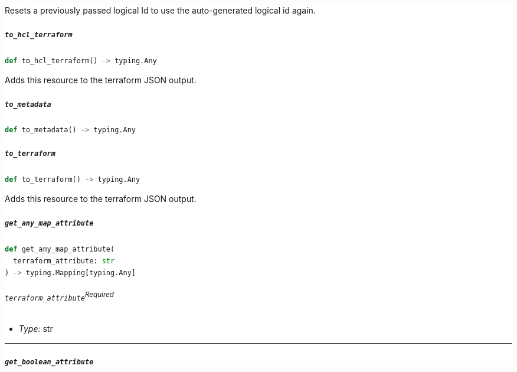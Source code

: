 Resets a previously passed logical Id to use the auto-generated logical id again.

##### `to_hcl_terraform` <a name="to_hcl_terraform" id="@cdktf/provider-cloudflare.dataCloudflareZeroTrustAccessMtlsHostnameSettings.DataCloudflareZeroTrustAccessMtlsHostnameSettings.toHclTerraform"></a>

```python
def to_hcl_terraform() -> typing.Any
```

Adds this resource to the terraform JSON output.

##### `to_metadata` <a name="to_metadata" id="@cdktf/provider-cloudflare.dataCloudflareZeroTrustAccessMtlsHostnameSettings.DataCloudflareZeroTrustAccessMtlsHostnameSettings.toMetadata"></a>

```python
def to_metadata() -> typing.Any
```

##### `to_terraform` <a name="to_terraform" id="@cdktf/provider-cloudflare.dataCloudflareZeroTrustAccessMtlsHostnameSettings.DataCloudflareZeroTrustAccessMtlsHostnameSettings.toTerraform"></a>

```python
def to_terraform() -> typing.Any
```

Adds this resource to the terraform JSON output.

##### `get_any_map_attribute` <a name="get_any_map_attribute" id="@cdktf/provider-cloudflare.dataCloudflareZeroTrustAccessMtlsHostnameSettings.DataCloudflareZeroTrustAccessMtlsHostnameSettings.getAnyMapAttribute"></a>

```python
def get_any_map_attribute(
  terraform_attribute: str
) -> typing.Mapping[typing.Any]
```

###### `terraform_attribute`<sup>Required</sup> <a name="terraform_attribute" id="@cdktf/provider-cloudflare.dataCloudflareZeroTrustAccessMtlsHostnameSettings.DataCloudflareZeroTrustAccessMtlsHostnameSettings.getAnyMapAttribute.parameter.terraformAttribute"></a>

- *Type:* str

---

##### `get_boolean_attribute` <a name="get_boolean_attribute" id="@cdktf/provider-cloudflare.dataCloudflareZeroTrustAccessMtlsHostnameSettings.DataCloudflareZeroTrustAccessMtlsHostnameSettings.getBooleanAttribute"></a>
